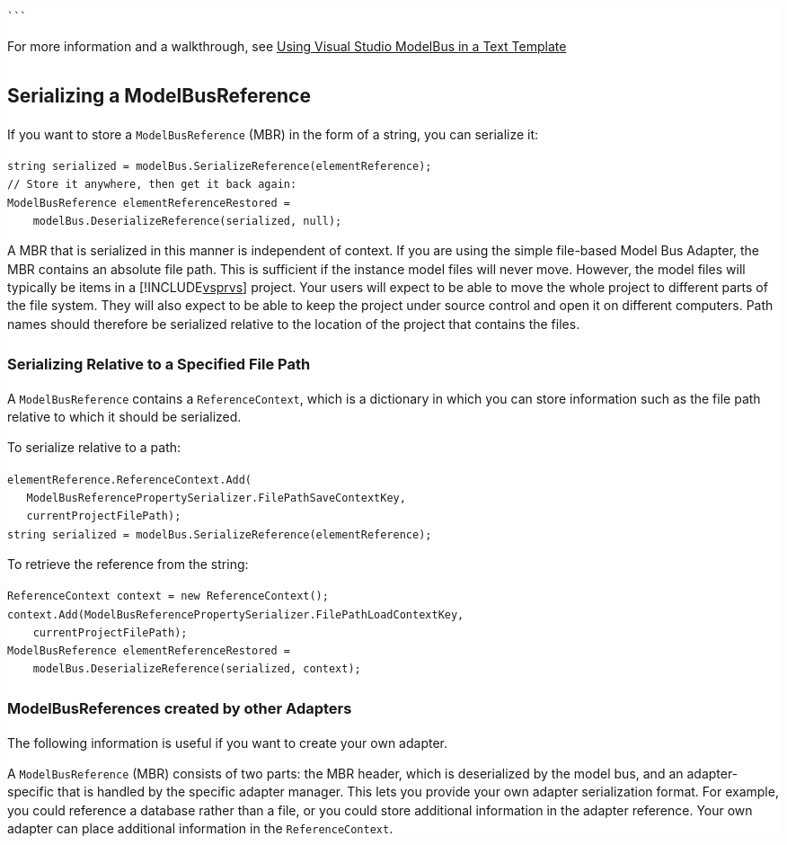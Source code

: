     ```  
  
 For more information and a walkthrough, see [Using Visual Studio ModelBus in a Text Template](../modeling/using-visual-studio-modelbus-in-a-text-template.md)  
  
## Serializing a ModelBusReference  
 If you want to store a `ModelBusReference` (MBR) in the form of a string, you can serialize it:  
  
```  
string serialized = modelBus.SerializeReference(elementReference);  
// Store it anywhere, then get it back again:  
ModelBusReference elementReferenceRestored =  
    modelBus.DeserializeReference(serialized, null);  
```  
  
 A MBR that is serialized in this manner is independent of context. If you are using the simple file-based Model Bus Adapter, the MBR contains an absolute file path. This is sufficient if the instance model files will never move. However, the model files will typically be items in a [!INCLUDE[vsprvs](../code-quality/includes/vsprvs_md.md)] project. Your users will expect to be able to move the whole project to different parts of the file system. They will also expect to be able to keep the project under source control and open it on different computers. Path names should therefore be serialized relative to the location of the project that contains the files.  
  
### Serializing Relative to a Specified File Path  
 A `ModelBusReference` contains a `ReferenceContext`, which is a dictionary in which you can store information such as the file path relative to which it should be serialized.  
  
 To serialize relative to a path:  
  
```  
elementReference.ReferenceContext.Add(  
   ModelBusReferencePropertySerializer.FilePathSaveContextKey,   
   currentProjectFilePath);  
string serialized = modelBus.SerializeReference(elementReference);  
```  
  
 To retrieve the reference from the string:  
  
```  
ReferenceContext context = new ReferenceContext();  
context.Add(ModelBusReferencePropertySerializer.FilePathLoadContextKey,  
    currentProjectFilePath);  
ModelBusReference elementReferenceRestored =  
    modelBus.DeserializeReference(serialized, context);  
```  
  
### ModelBusReferences created by other Adapters  
 The following information is useful if you want to create your own adapter.  
  
 A `ModelBusReference` (MBR) consists of two parts: the MBR header, which is deserialized by the model bus, and an adapter-specific that is handled by the specific adapter manager. This lets you provide your own adapter serialization format. For example, you could reference a database rather than a file, or you could store additional information in the adapter reference. Your own adapter can place additional information in the `ReferenceContext`.  
  